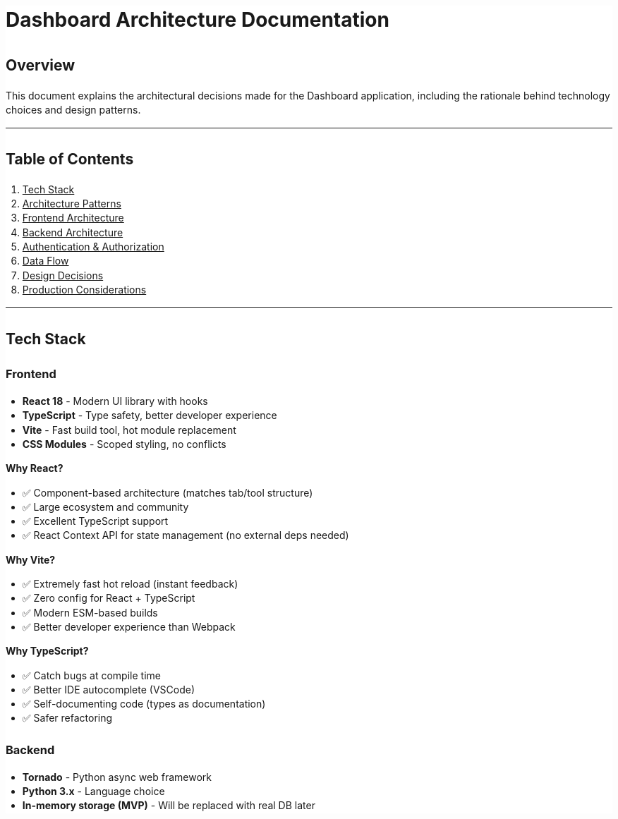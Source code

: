 # Dashboard Architecture Documentation

## Overview

This document explains the architectural decisions made for the Dashboard application, including the rationale behind technology choices and design patterns.

---

## Table of Contents
1. [Tech Stack](#tech-stack)
2. [Architecture Patterns](#architecture-patterns)
3. [Frontend Architecture](#frontend-architecture)
4. [Backend Architecture](#backend-architecture)
5. [Authentication & Authorization](#authentication--authorization)
6. [Data Flow](#data-flow)
7. [Design Decisions](#design-decisions)
8. [Production Considerations](#production-considerations)

---

## Tech Stack

### Frontend
- **React 18** - Modern UI library with hooks
- **TypeScript** - Type safety, better developer experience
- **Vite** - Fast build tool, hot module replacement
- **CSS Modules** - Scoped styling, no conflicts

**Why React?**
- ✅ Component-based architecture (matches tab/tool structure)
- ✅ Large ecosystem and community
- ✅ Excellent TypeScript support
- ✅ React Context API for state management (no external deps needed)

**Why Vite?**
- ✅ Extremely fast hot reload (instant feedback)
- ✅ Zero config for React + TypeScript
- ✅ Modern ESM-based builds
- ✅ Better developer experience than Webpack

**Why TypeScript?**
- ✅ Catch bugs at compile time
- ✅ Better IDE autocomplete (VSCode)
- ✅ Self-documenting code (types as documentation)
- ✅ Safer refactoring

### Backend
- **Tornado** - Python async web framework
- **Python 3.x** - Language choice
- **In-memory storage (MVP)** - Will be replaced with real DB later

